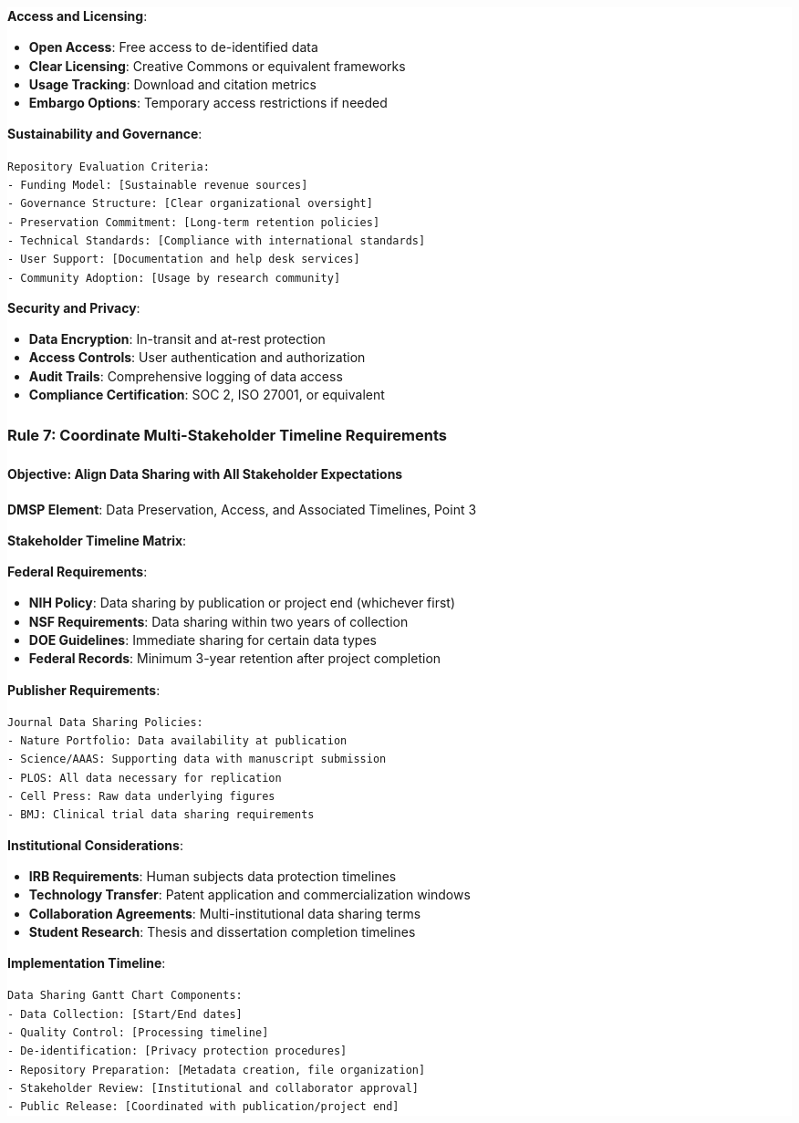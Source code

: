 **Access and Licensing**:
- **Open Access**: Free access to de-identified data
- **Clear Licensing**: Creative Commons or equivalent frameworks
- **Usage Tracking**: Download and citation metrics
- **Embargo Options**: Temporary access restrictions if needed

**Sustainability and Governance**:
```
Repository Evaluation Criteria:
- Funding Model: [Sustainable revenue sources]
- Governance Structure: [Clear organizational oversight]
- Preservation Commitment: [Long-term retention policies]
- Technical Standards: [Compliance with international standards]
- User Support: [Documentation and help desk services]
- Community Adoption: [Usage by research community]
```

**Security and Privacy**:
- **Data Encryption**: In-transit and at-rest protection
- **Access Controls**: User authentication and authorization
- **Audit Trails**: Comprehensive logging of data access
- **Compliance Certification**: SOC 2, ISO 27001, or equivalent

### Rule 7: Coordinate Multi-Stakeholder Timeline Requirements

#### Objective: Align Data Sharing with All Stakeholder Expectations
**DMSP Element**: Data Preservation, Access, and Associated Timelines, Point 3

**Stakeholder Timeline Matrix**:

**Federal Requirements**:
- **NIH Policy**: Data sharing by publication or project end (whichever first)
- **NSF Requirements**: Data sharing within two years of collection
- **DOE Guidelines**: Immediate sharing for certain data types
- **Federal Records**: Minimum 3-year retention after project completion

**Publisher Requirements**:
```
Journal Data Sharing Policies:
- Nature Portfolio: Data availability at publication
- Science/AAAS: Supporting data with manuscript submission
- PLOS: All data necessary for replication
- Cell Press: Raw data underlying figures
- BMJ: Clinical trial data sharing requirements
```

**Institutional Considerations**:
- **IRB Requirements**: Human subjects data protection timelines
- **Technology Transfer**: Patent application and commercialization windows
- **Collaboration Agreements**: Multi-institutional data sharing terms
- **Student Research**: Thesis and dissertation completion timelines

**Implementation Timeline**:
```
Data Sharing Gantt Chart Components:
- Data Collection: [Start/End dates]
- Quality Control: [Processing timeline]
- De-identification: [Privacy protection procedures]
- Repository Preparation: [Metadata creation, file organization]
- Stakeholder Review: [Institutional and collaborator approval]
- Public Release: [Coordinated with publication/project end]
```
